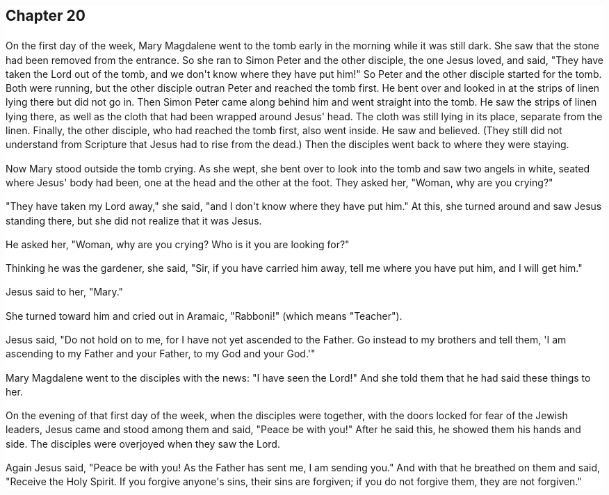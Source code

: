 ## Chapter 20

On the first day of the week, Mary Magdalene went to the tomb early in the morning while it was still dark. She saw that the stone had been removed from the entrance. So she ran to Simon Peter and the other disciple, the one Jesus loved, and said, "They have taken the Lord out of the tomb, and we don't know where they have put him!" So Peter and the other disciple started for the tomb. Both were running, but the other disciple outran Peter and reached the tomb first. He bent over and looked in at the strips of linen lying there but did not go in. Then Simon Peter came along behind him and went straight into the tomb. He saw the strips of linen lying there, as well as the cloth that had been wrapped around Jesus' head. The cloth was still lying in its place, separate from the linen. Finally, the other disciple, who had reached the tomb first, also went inside. He saw and believed. (They still did not understand from Scripture that Jesus had to rise from the dead.) Then the disciples went back to where they were staying.



Now Mary stood outside the tomb crying. As she wept, she bent over to look into the tomb and saw two angels in white, seated where Jesus' body had been, one at the head and the other at the foot. They asked her, "Woman, why are you crying?"



"They have taken my Lord away," she said, "and I don't know where they have put him." At this, she turned around and saw Jesus standing there, but she did not realize that it was Jesus.



He asked her, "Woman, why are you crying? Who is it you are looking for?"



Thinking he was the gardener, she said, "Sir, if you have carried him away, tell me where you have put him, and I will get him."



Jesus said to her, "Mary."



She turned toward him and cried out in Aramaic, "Rabboni!" (which means "Teacher").



Jesus said, "Do not hold on to me, for I have not yet ascended to the Father. Go instead to my brothers and tell them, 'I am ascending to my Father and your Father, to my God and your God.'"



Mary Magdalene went to the disciples with the news: "I have seen the Lord!" And she told them that he had said these things to her.



On the evening of that first day of the week, when the disciples were together, with the doors locked for fear of the Jewish leaders, Jesus came and stood among them and said, "Peace be with you!" After he said this, he showed them his hands and side. The disciples were overjoyed when they saw the Lord.



Again Jesus said, "Peace be with you! As the Father has sent me, I am sending you." And with that he breathed on them and said, "Receive the Holy Spirit. If you forgive anyone's sins, their sins are forgiven; if you do not forgive them, they are not forgiven."

